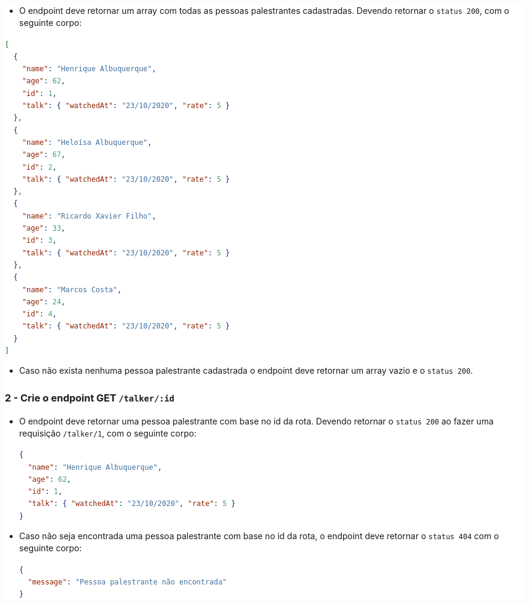 - O endpoint deve retornar um array com todas as pessoas palestrantes cadastradas. Devendo retornar o `status 200`, com o seguinte corpo:

```json
[
  {
    "name": "Henrique Albuquerque",
    "age": 62,
    "id": 1,
    "talk": { "watchedAt": "23/10/2020", "rate": 5 }
  },
  {
    "name": "Heloísa Albuquerque",
    "age": 67,
    "id": 2,
    "talk": { "watchedAt": "23/10/2020", "rate": 5 }
  },
  {
    "name": "Ricardo Xavier Filho",
    "age": 33,
    "id": 3,
    "talk": { "watchedAt": "23/10/2020", "rate": 5 }
  },
  {
    "name": "Marcos Costa",
    "age": 24,
    "id": 4,
    "talk": { "watchedAt": "23/10/2020", "rate": 5 }
  }
]
```

- Caso não exista nenhuma pessoa palestrante cadastrada o endpoint deve retornar um array vazio e o `status 200`.


### 2 - Crie o endpoint GET `/talker/:id`

- O endpoint deve retornar uma pessoa palestrante com base no id da rota. Devendo retornar o `status 200` ao fazer uma requisição `/talker/1`, com o seguinte corpo:

  ```json
  {
    "name": "Henrique Albuquerque",
    "age": 62,
    "id": 1,
    "talk": { "watchedAt": "23/10/2020", "rate": 5 }
  }
  ```

- Caso não seja encontrada uma pessoa palestrante com base no id da rota, o endpoint deve retornar o `status 404` com o seguinte corpo:

  ```json
  {
    "message": "Pessoa palestrante não encontrada"
  }
  ```
